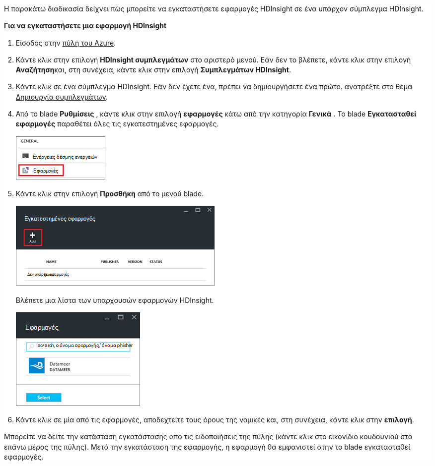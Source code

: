 Η παρακάτω διαδικασία δείχνει πώς μπορείτε να εγκαταστήσετε εφαρμογές HDInsight σε ένα υπάρχον σύμπλεγμα HDInsight.

**Για να εγκαταστήσετε μια εφαρμογή HDInsight**

1. Είσοδος στην [πύλη του Azure](https://portal.azure.com).
2. Κάντε κλικ στην επιλογή **HDInsight συμπλεγμάτων** στο αριστερό μενού.  Εάν δεν το βλέπετε, κάντε κλικ στην επιλογή **Αναζήτηση**και, στη συνέχεια, κάντε κλικ στην επιλογή **Συμπλεγμάτων HDInsight**.
3. Κάντε κλικ σε ένα σύμπλεγμα HDInsight.  Εάν δεν έχετε ένα, πρέπει να δημιουργήσετε ένα πρώτο.  ανατρέξτε στο θέμα [Δημιουργία συμπλεγμάτων](hdinsight-hadoop-linux-tutorial-get-started.md#create-cluster).
4. Από το blade **Ρυθμίσεις** , κάντε κλικ στην επιλογή **εφαρμογές** κάτω από την κατηγορία **Γενικά** . Το blade **Εγκατασταθεί εφαρμογές** παραθέτει όλες τις εγκατεστημένες εφαρμογές. 

    ![μενού πύλης εφαρμογές hdinsight](./media/hdinsight-apps-install-applications/hdinsight-apps-portal-menu.png)

5. Κάντε κλικ στην επιλογή **Προσθήκη** από το μενού blade. 

    ![hdinsight εφαρμογές που είναι εγκατεστημένες εφαρμογές](./media/hdinsight-apps-install-applications/hdinsight-apps-installed-apps.png)

    Βλέπετε μια λίστα των υπαρχουσών εφαρμογών HDInsight.

    ![διαθέσιμες εφαρμογές εφαρμογές hdinsight](./media/hdinsight-apps-install-applications/hdinsight-apps-list.png)

6. Κάντε κλικ σε μία από τις εφαρμογές, αποδεχτείτε τους όρους της νομικές και, στη συνέχεια, κάντε κλικ στην **επιλογή**.

Μπορείτε να δείτε την κατάσταση εγκατάστασης από τις ειδοποιήσεις της πύλης (κάντε κλικ στο εικονίδιο κουδουνιού στο επάνω μέρος της πύλης). Μετά την εγκατάσταση της εφαρμογής, η εφαρμογή θα εμφανιστεί στην το blade εγκατασταθεί εφαρμογές.
